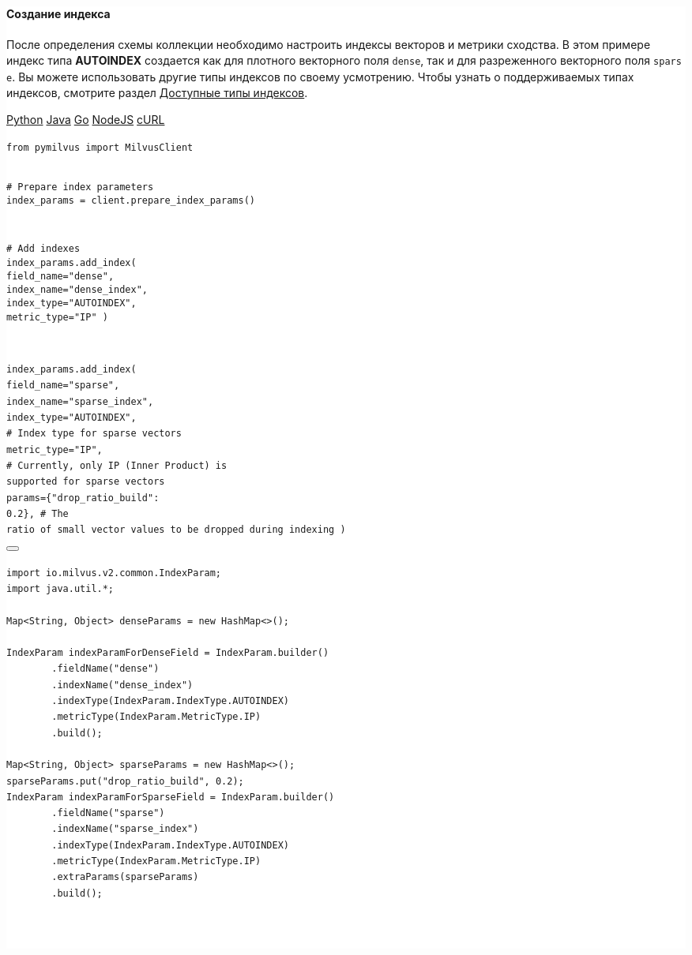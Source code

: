 <h4 id="Create-index" class="common-anchor-header">Создание индекса</h4><p>После определения схемы коллекции необходимо настроить индексы векторов и метрики сходства. В этом примере индекс типа <strong>AUTOINDEX</strong> создается как для плотного векторного поля <code translate="no">dense</code>, так и для разреженного векторного поля <code translate="no">sparse</code>. Вы можете использовать другие типы индексов по своему усмотрению. Чтобы узнать о поддерживаемых типах индексов, смотрите раздел <a href="/docs/ru/index-vector-fields.md">Доступные типы индексов</a>.</p>
<div class="multipleCode">
   <a href="#python">Python</a> <a href="#java">Java</a> <a href="#go">Go</a> <a href="#javascript">NodeJS</a> <a href="#bash">cURL</a></div>
<pre><code translate="no" class="language-python"><span class="hljs-keyword">from</span> pymilvus <span class="hljs-keyword">import</span> MilvusClient

<span class="hljs-comment"># Prepare index parameters</span>
index_params = client.prepare_index_params()

<span class="hljs-comment"># Add indexes</span>
index_params.add_index(
    field_name=<span class="hljs-string">&quot;dense&quot;</span>,
    index_name=<span class="hljs-string">&quot;dense_index&quot;</span>,
    index_type=<span class="hljs-string">&quot;AUTOINDEX&quot;</span>,
    metric_type=<span class="hljs-string">&quot;IP&quot;</span>
)

index_params.add_index(
    field_name=<span class="hljs-string">&quot;sparse&quot;</span>,
    index_name=<span class="hljs-string">&quot;sparse_index&quot;</span>,
    index_type=<span class="hljs-string">&quot;AUTOINDEX&quot;</span>,  <span class="hljs-comment"># Index type for sparse vectors</span>
    metric_type=<span class="hljs-string">&quot;IP&quot;</span>,  <span class="hljs-comment"># Currently, only IP (Inner Product) is supported for sparse vectors</span>
    params={<span class="hljs-string">&quot;drop_ratio_build&quot;</span>: <span class="hljs-number">0.2</span>},  <span class="hljs-comment"># The ratio of small vector values to be dropped during indexing</span>
)
<button class="copy-code-btn"></button></code></pre>
<pre><code translate="no" class="language-java"><span class="hljs-keyword">import</span> io.milvus.v2.common.IndexParam;
<span class="hljs-keyword">import</span> java.util.*;

Map&lt;String, Object&gt; denseParams = <span class="hljs-keyword">new</span> <span class="hljs-title class_">HashMap</span>&lt;&gt;();

<span class="hljs-type">IndexParam</span> <span class="hljs-variable">indexParamForDenseField</span> <span class="hljs-operator">=</span> IndexParam.builder()
        .fieldName(<span class="hljs-string">&quot;dense&quot;</span>)
        .indexName(<span class="hljs-string">&quot;dense_index&quot;</span>)
        .indexType(IndexParam.IndexType.AUTOINDEX)
        .metricType(IndexParam.MetricType.IP)
        .build();

Map&lt;String, Object&gt; sparseParams = <span class="hljs-keyword">new</span> <span class="hljs-title class_">HashMap</span>&lt;&gt;();
sparseParams.put(<span class="hljs-string">&quot;drop_ratio_build&quot;</span>, <span class="hljs-number">0.2</span>);
<span class="hljs-type">IndexParam</span> <span class="hljs-variable">indexParamForSparseField</span> <span class="hljs-operator">=</span> IndexParam.builder()
        .fieldName(<span class="hljs-string">&quot;sparse&quot;</span>)
        .indexName(<span class="hljs-string">&quot;sparse_index&quot;</span>)
        .indexType(IndexParam.IndexType.AUTOINDEX)
        .metricType(IndexParam.MetricType.IP)
        .extraParams(sparseParams)
        .build();
